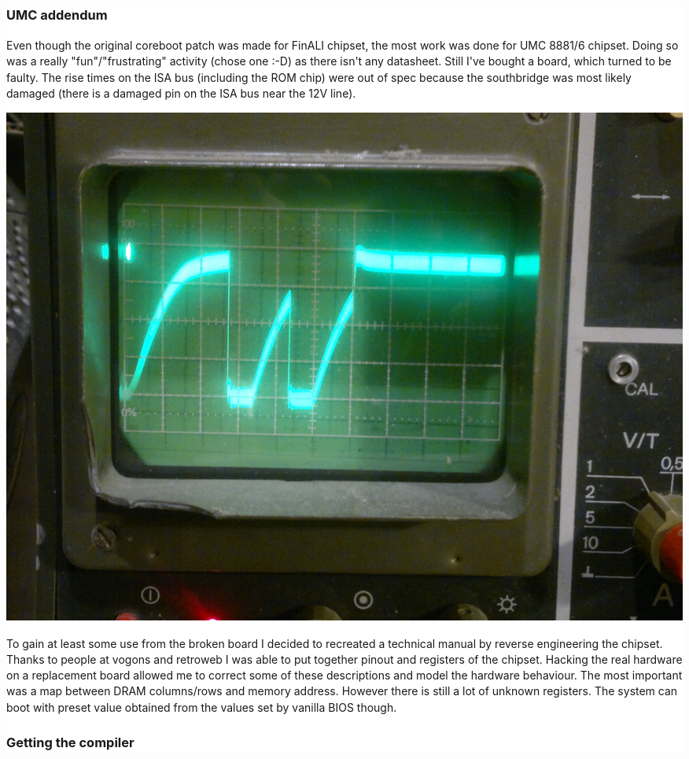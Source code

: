 ### UMC addendum

Even though the original coreboot patch was made for FinALI chipset, the most work was done for UMC 8881/6 chipset. Doing so was a really "fun"/"frustrating" activity (chose one :-D) as there isn't any datasheet. Still I've bought a board, which turned to be faulty. The rise times on the ISA bus (including the ROM chip) were out of spec because the southbridge was most likely damaged (there is a damaged pin on the ISA bus near the 12V line).

![ISA rise times](images/rise_time.jpg "ISA rise times")

To gain at least some use from the broken board I decided to recreated a technical manual by reverse engineering the chipset. Thanks to people at vogons and retroweb I was able to put together pinout and registers of the chipset. Hacking the real hardware on a replacement board allowed me to correct some of these descriptions and model the hardware behaviour. The most important was a map between DRAM columns/rows and memory address. However there is still a lot of unknown registers. The system can boot with preset value obtained from the values set by vanilla BIOS though.

### Getting the compiler
